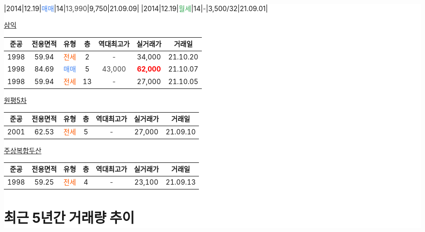 |2014|12.19|<span style="color:#4285F3">매매</span>|14|<span style="color:#444444">13,990</span>|9,750|21.09.09|
|2014|12.19|<span style="color:#34A853">월세</span>|14|<span style="color:#444444">-</span>|3,500/32|21.09.01|

[삼익](https://search.naver.com/search.naver?query=%EC%82%BC%EC%9D%B5)

|준공|전용면적|유형|층|역대최고가|실거래가|거래일|
|:---:|:---:|:---:|:---:|:---:|:---:|:---:|
|1998|59.94|<span style="color:#FF5A00">전세</span>|2|<span style="color:#444444">-</span>|34,000|21.10.20|
|1998|84.69|<span style="color:#4285F3">매매</span>|5|<span style="color:#444444">43,000</span>|<b><span style="color:#FF0000">62,000</span></b>|21.10.07|
|1998|59.94|<span style="color:#FF5A00">전세</span>|13|<span style="color:#444444">-</span>|27,000|21.10.05|

[원평5차](https://search.naver.com/search.naver?query=%EC%9B%90%ED%8F%895%EC%B0%A8)

|준공|전용면적|유형|층|역대최고가|실거래가|거래일|
|:---:|:---:|:---:|:---:|:---:|:---:|:---:|
|2001|62.53|<span style="color:#FF5A00">전세</span>|5|<span style="color:#444444">-</span>|27,000|21.09.10|

[주상복합두산](https://search.naver.com/search.naver?query=%EC%A3%BC%EC%83%81%EB%B3%B5%ED%95%A9%EB%91%90%EC%82%B0)

|준공|전용면적|유형|층|역대최고가|실거래가|거래일|
|:---:|:---:|:---:|:---:|:---:|:---:|:---:|
|1998|59.25|<span style="color:#FF5A00">전세</span>|4|<span style="color:#444444">-</span>|23,100|21.09.13|



<script async src="https://pagead2.googlesyndication.com/pagead/js/adsbygoogle.js"></script>

<ins class="adsbygoogle"
     style="display:block"
     data-ad-client="ca-pub-1142216861245946"
     data-ad-slot="4805727019"
     data-ad-format="auto"
     data-full-width-responsive="true"></ins>
<script>
     (adsbygoogle = window.adsbygoogle || []).push({});
</script>


# 최근 5년간 거래량 추이


<div style="width:100%;">
    <canvas id="deal_progress" height="200"></canvas>
</div>

<script>
new Chart(document.getElementById("deal_progress"), {
    type: 'line',
    data: {
        labels: ['16.01','16.02','16.03','16.04','16.05','16.06','16.07','16.08','16.09','16.10','16.11','16.12','17.01','17.02','17.03','17.04','17.05','17.06','17.07','17.08','17.09','17.10','17.11','17.12','18.01','18.02','18.03','18.04','18.05','18.06','18.07','18.08','18.09','18.10','18.11','18.12','19.01','19.02','19.03','19.04','19.05','19.06','19.07','19.08','19.09','19.10','19.11','19.12','20.01','20.02','20.03','20.04','20.05','20.06','20.07','20.08','20.09','20.10','20.11','20.12','21.01','21.02','21.03','21.04','21.05','21.06','21.07','21.08','21.09','21.10','21.11'],
        datasets: [{
            label: '매매/분양권',
            data: [12,17,27,14,20,14,16,14,17,21,19,9,5,6,15,13,14,23,14,10,7,4,5,1,7,11,24,9,11,9,14,26,16,8,6,6,2,4,4,3,10,12,19,11,14,15,15,16,14,19,12,5,11,23,27,10,6,9,14,15,17,8,24,17,17,10,17,15,7,8,2],
            borderColor: "rgba(66, 133, 243, 1)",
            backgroundColor: "rgba(66, 133, 243, 0.05)",
            borderWidth: 1,
            pointRadius: 0,